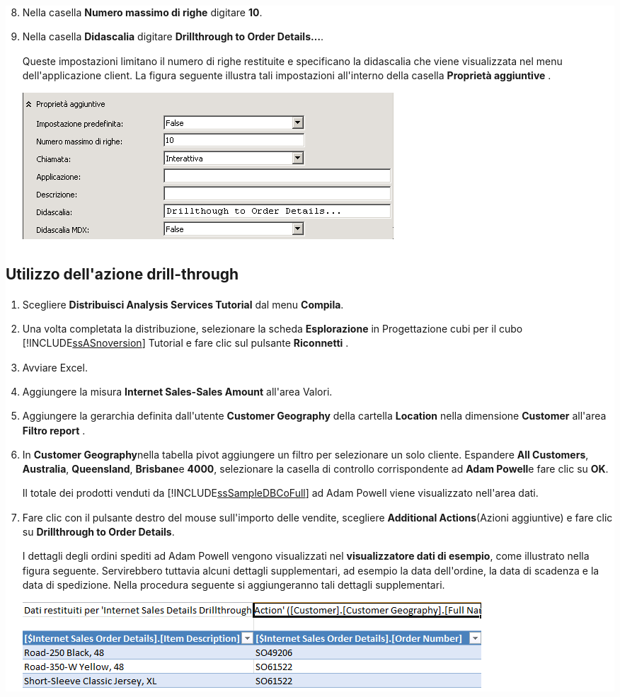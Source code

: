 8.  Nella casella **Numero massimo di righe** digitare **10**.  
  
9. Nella casella **Didascalia** digitare **Drillthrough to Order Details…**.  
  
    Queste impostazioni limitano il numero di righe restituite e specificano la didascalia che viene visualizzata nel menu dell'applicazione client. La figura seguente illustra tali impostazioni all'interno della casella **Proprietà aggiuntive** .  
  
    ![Casella proprietà aggiuntive](../analysis-services/media/l8-action5.gif "casella proprietà aggiuntive")  
  
## <a name="using-the-drillthrough-action"></a>Utilizzo dell'azione drill-through  
  
1.  Scegliere **Distribuisci Analysis Services Tutorial** dal menu **Compila**.  
  
2.  Una volta completata la distribuzione, selezionare la scheda **Esplorazione** in Progettazione cubi per il cubo [!INCLUDE[ssASnoversion](../includes/ssasnoversion-md.md)] Tutorial e fare clic sul pulsante **Riconnetti** .  
  
3.  Avviare Excel.  
  
4.  Aggiungere la misura **Internet Sales-Sales Amount** all'area Valori.  
  
5.  Aggiungere la gerarchia definita dall'utente **Customer Geography** della cartella **Location** nella dimensione **Customer** all'area **Filtro report** .  
  
6.  In **Customer Geography**nella tabella pivot aggiungere un filtro per selezionare un solo cliente. Espandere **All Customers**, **Australia**, **Queensland**, **Brisbane**e **4000**, selezionare la casella di controllo corrispondente ad **Adam Powell**e fare clic su **OK**.  
  
    Il totale dei prodotti venduti da [!INCLUDE[ssSampleDBCoFull](../includes/sssampledbcofull-md.md)] ad Adam Powell viene visualizzato nell'area dati.  
  
7.  Fare clic con il pulsante destro del mouse sull'importo delle vendite, scegliere **Additional Actions**(Azioni aggiuntive) e fare clic su **Drillthrough to Order Details**.  
  
    I dettagli degli ordini spediti ad Adam Powell vengono visualizzati nel **visualizzatore dati di esempio**, come illustrato nella figura seguente. Servirebbero tuttavia alcuni dettagli supplementari, ad esempio la data dell'ordine, la data di scadenza e la data di spedizione. Nella procedura seguente si aggiungeranno tali dettagli supplementari.  
  
    ![Gli ordini spediti ad Adam Powell](../analysis-services/media/l8-action6.gif "ordini spediti ad Adam Powell")  
  